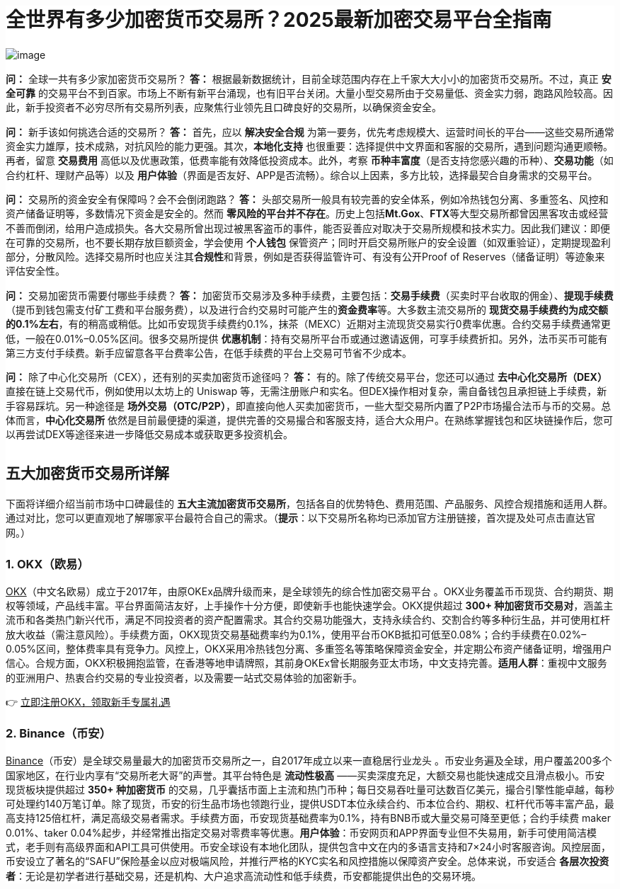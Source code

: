 # 全世界有多少加密货币交易所？2025最新加密交易平台全指南

<img alt="image" src="https://github.com/user-attachments/assets/36479f90-c82b-4f97-a85a-cbdddd78923c" />

**问：** 全球一共有多少家加密货币交易所？
**答：** 根据最新数据统计，目前全球范围内存在上千家大大小小的加密货币交易所。不过，真正 **安全可靠** 的交易平台不到百家。市场上不断有新平台涌现，也有旧平台关闭。大量小型交易所由于交易量低、资金实力弱，跑路风险较高。因此，新手投资者不必穷尽所有交易所列表，应聚焦行业领先且口碑良好的交易所，以确保资金安全。

**问：** 新手该如何挑选合适的交易所？
**答：** 首先，应以 **解决安全合规** 为第一要务，优先考虑规模大、运营时间长的平台——这些交易所通常资金实力雄厚，技术成熟，对抗风险的能力更强。其次，**本地化支持** 也很重要：选择提供中文界面和客服的交易所，遇到问题沟通更顺畅。再者，留意 **交易费用** 高低以及优惠政策，低费率能有效降低投资成本。此外，考察 **币种丰富度**（是否支持您感兴趣的币种）、**交易功能**（如合约杠杆、理财产品等）以及 **用户体验**（界面是否友好、APP是否流畅）。综合以上因素，多方比较，选择最契合自身需求的交易平台。

**问：** 交易所的资金安全有保障吗？会不会倒闭跑路？
**答：** 头部交易所一般具有较完善的安全体系，例如冷热钱包分离、多重签名、风控和资产储备证明等，多数情况下资金是安全的。然而 **零风险的平台并不存在**。历史上包括**Mt.Gox**、**FTX**等大型交易所都曾因黑客攻击或经营不善而倒闭，给用户造成损失。各大交易所曾出现过被黑客盗币的事件，能否妥善应对取决于交易所规模和技术实力。因此我们建议：即便在可靠的交易所，也不要长期存放巨额资金，学会使用 **个人钱包** 保管资产；同时开启交易所账户的安全设置（如双重验证），定期提现盈利部分，分散风险。选择交易所时也应关注其**合规性**和背景，例如是否获得监管许可、有没有公开Proof of Reserves（储备证明）等迹象来评估安全性。

**问：** 交易加密货币需要付哪些手续费？
**答：** 加密货币交易涉及多种手续费，主要包括：**交易手续费**（买卖时平台收取的佣金）、**提现手续费**（提币到钱包需支付矿工费和平台服务费），以及进行合约交易时可能产生的**资金费率**等。大多数主流交易所的 **现货交易手续费约为成交额的0.1%左右**，有的稍高或稍低。比如币安现货手续费约0.1%，抹茶（MEXC）近期对主流现货交易实行0费率优惠。合约交易手续费通常更低，一般在0.01%–0.05%区间。很多交易所提供 **优惠机制**：持有交易所平台币或通过邀请返佣，可享手续费折扣。另外，法币买币可能有第三方支付手续费。新手应留意各平台费率公告，在低手续费的平台上交易可节省不少成本。

**问：** 除了中心化交易所（CEX），还有别的买卖加密货币途径吗？
**答：** 有的。除了传统交易平台，您还可以通过 **去中心化交易所（DEX）** 直接在链上交易代币，例如使用以太坊上的 Uniswap 等，无需注册账户和实名。但DEX操作相对复杂，需自备钱包且承担链上手续费，新手容易踩坑。另一种途径是 **场外交易（OTC/P2P）**，即直接向他人买卖加密货币，一些大型交易所内置了P2P市场撮合法币与币的交易。总体而言，**中心化交易所** 依然是目前最便捷的渠道，提供完善的交易撮合和客服支持，适合大众用户。在熟练掌握钱包和区块链操作后，您可以再尝试DEX等途径来进一步降低交易成本或获取更多投资机会。

## 五大加密货币交易所详解

下面将详细介绍当前市场中口碑最佳的 **五大主流加密货币交易所**，包括各自的优势特色、费用范围、产品服务、风控合规措施和适用人群。通过对比，您可以更直观地了解哪家平台最符合自己的需求。（**提示**：以下交易所名称均已添加官方注册链接，首次提及处可点击直达官网。）

### 1. OKX（欧易）

[OKX](https://bit.ly/OKXe)（中文名欧易）成立于2017年，由原OKEx品牌升级而来，是全球领先的综合性加密交易平台 。OKX业务覆盖币币现货、合约期货、期权等领域，产品线丰富。平台界面简洁友好，上手操作十分方便，即使新手也能快速学会。OKX提供超过 **300+ 种加密货币交易对**，涵盖主流币和各类热门新兴代币，满足不同投资者的资产配置需求。其合约交易功能强大，支持永续合约、交割合约等多种衍生品，并可使用杠杆放大收益（需注意风险）。手续费方面，OKX现货交易基础费率约为0.1%，使用平台币OKB抵扣可低至0.08%；合约手续费在0.02%–0.05%区间，整体费率具有竞争力。风控上，OKX采用冷热钱包分离、多重签名等策略保障资金安全，并定期公布资产储备证明，增强用户信心。合规方面，OKX积极拥抱监管，在香港等地申请牌照，其前身OKEx曾长期服务亚太市场，中文支持完善。**适用人群**：重视中文服务的亚洲用户、热衷合约交易的专业投资者，以及需要一站式交易体验的加密新手。

👉 [立即注册OKX，领取新手专属礼遇](https://bit.ly/OKXe)

### 2. Binance（币安）

[Binance](https://bit.ly/tradebnc)（币安）是全球交易量最大的加密货币交易所之一，自2017年成立以来一直稳居行业龙头 。币安业务遍及全球，用户覆盖200多个国家地区，在行业内享有“交易所老大哥”的声誉。其平台特色是 **流动性极高** ——买卖深度充足，大额交易也能快速成交且滑点极小。币安现货板块提供超过 **350+ 种加密货币** 的交易，几乎囊括市面上主流和热门币种；每日交易吞吐量可达数百亿美元，撮合引擎性能卓越，每秒可处理约140万笔订单。除了现货，币安的衍生品市场也领跑行业，提供USDT本位永续合约、币本位合约、期权、杠杆代币等丰富产品，最高支持125倍杠杆，满足高级交易者需求。手续费方面，币安现货基础费率为0.1%，持有BNB币或大量交易可降至更低；合约手续费 maker 0.01%、taker 0.04%起步，并经常推出指定交易对零费率等优惠。**用户体验**：币安网页和APP界面专业但不失易用，新手可使用简洁模式，老手则有高级界面和API工具可供使用。币安全球设有本地化团队，提供包含中文在内的多语言支持和7×24小时客服咨询。风控层面，币安设立了著名的“SAFU”保险基金以应对极端风险，并推行严格的KYC实名和风控措施以保障资产安全。总体来说，币安适合 **各层次投资者**：无论是初学者进行基础交易，还是机构、大户追求高流动性和低手续费，币安都能提供出色的交易环境。
